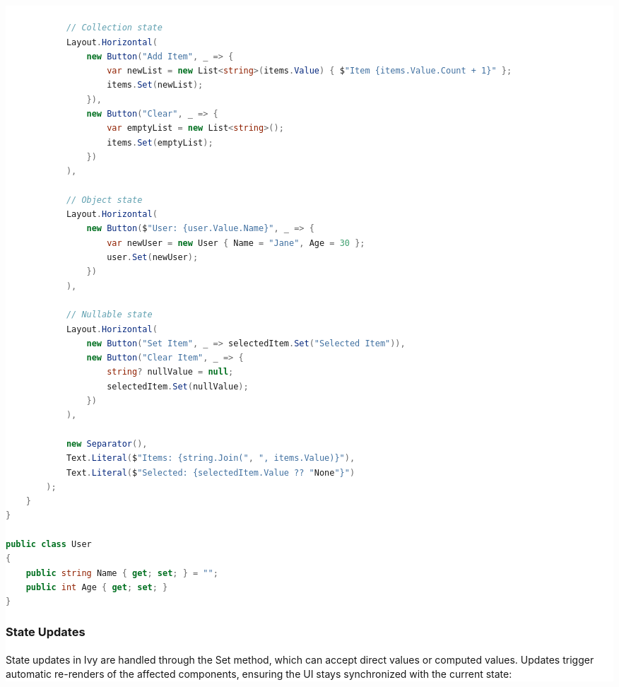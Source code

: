 ```csharp demo-tabs
            
            // Collection state
            Layout.Horizontal(
                new Button("Add Item", _ => {
                    var newList = new List<string>(items.Value) { $"Item {items.Value.Count + 1}" };
                    items.Set(newList);
                }),
                new Button("Clear", _ => {
                    var emptyList = new List<string>();
                    items.Set(emptyList);
                })
            ),
            
            // Object state
            Layout.Horizontal(
                new Button($"User: {user.Value.Name}", _ => {
                    var newUser = new User { Name = "Jane", Age = 30 };
                    user.Set(newUser);
                })
            ),
            
            // Nullable state
            Layout.Horizontal(
                new Button("Set Item", _ => selectedItem.Set("Selected Item")),
                new Button("Clear Item", _ => {
                    string? nullValue = null;
                    selectedItem.Set(nullValue);
                })
            ),
            
            new Separator(),
            Text.Literal($"Items: {string.Join(", ", items.Value)}"),
            Text.Literal($"Selected: {selectedItem.Value ?? "None"}")
        );
    }
}

public class User
{
    public string Name { get; set; } = "";
    public int Age { get; set; }
}
```

### State Updates

State updates in Ivy are handled through the Set method, which can accept direct values or computed values. Updates trigger automatic re-renders of the affected components, ensuring the UI stays synchronized with the current state:
